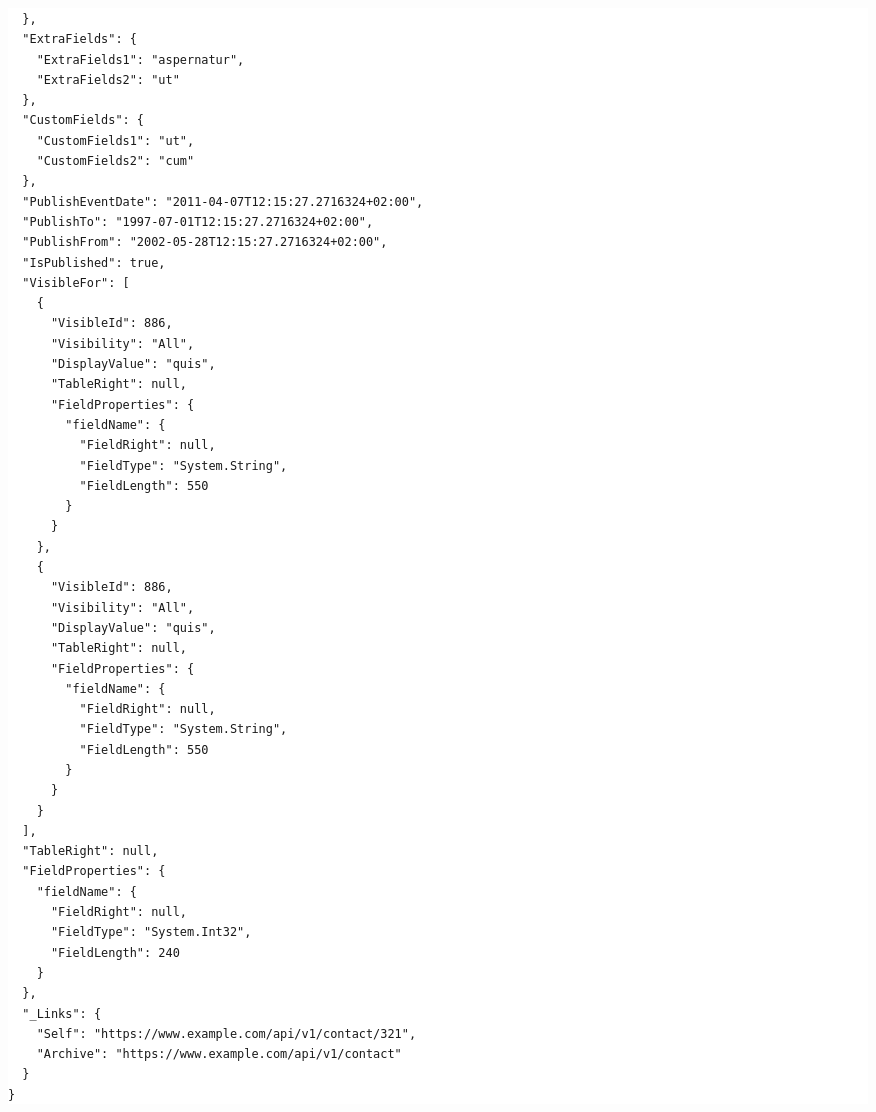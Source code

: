 ```http_
  },
  "ExtraFields": {
    "ExtraFields1": "aspernatur",
    "ExtraFields2": "ut"
  },
  "CustomFields": {
    "CustomFields1": "ut",
    "CustomFields2": "cum"
  },
  "PublishEventDate": "2011-04-07T12:15:27.2716324+02:00",
  "PublishTo": "1997-07-01T12:15:27.2716324+02:00",
  "PublishFrom": "2002-05-28T12:15:27.2716324+02:00",
  "IsPublished": true,
  "VisibleFor": [
    {
      "VisibleId": 886,
      "Visibility": "All",
      "DisplayValue": "quis",
      "TableRight": null,
      "FieldProperties": {
        "fieldName": {
          "FieldRight": null,
          "FieldType": "System.String",
          "FieldLength": 550
        }
      }
    },
    {
      "VisibleId": 886,
      "Visibility": "All",
      "DisplayValue": "quis",
      "TableRight": null,
      "FieldProperties": {
        "fieldName": {
          "FieldRight": null,
          "FieldType": "System.String",
          "FieldLength": 550
        }
      }
    }
  ],
  "TableRight": null,
  "FieldProperties": {
    "fieldName": {
      "FieldRight": null,
      "FieldType": "System.Int32",
      "FieldLength": 240
    }
  },
  "_Links": {
    "Self": "https://www.example.com/api/v1/contact/321",
    "Archive": "https://www.example.com/api/v1/contact"
  }
}
```